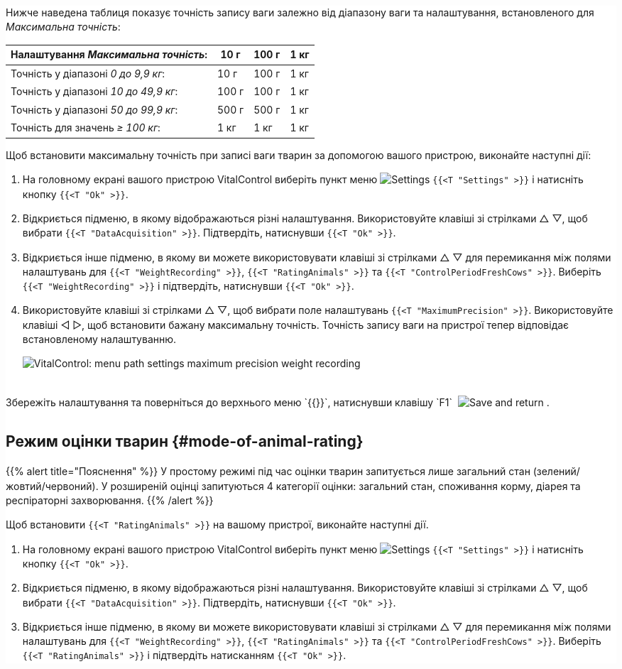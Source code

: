 Нижче наведена таблиця показує точність запису ваги залежно від діапазону ваги та налаштування, встановленого для *Максимальна точність*:

| Налаштування *Максимальна точність*:       |  10 г | 100 г | 1 кг |
|--------------------------------------------|-------|-------|------|
| Точність у діапазоні *0 до 9,9 кг*:        | 10 г  | 100 г | 1 кг |
| Точність у діапазоні *10 до 49,9 кг*:      | 100 г | 100 г | 1 кг |
| Точність у діапазоні *50 до 99,9 кг*:      | 500 г | 500 г | 1 кг |
| Точність для значень *≥ 100 кг*:           | 1 кг  | 1 кг  | 1 кг |

Щоб встановити максимальну точність при записі ваги тварин за допомогою вашого пристрою, виконайте наступні дії:

1. На головному екрані вашого пристрою VitalControl виберіть пункт меню <img src="/icons/gear.svg" width="25" align="bottom" alt="Settings" /> `{{<T "Settings" >}}` і натисніть кнопку `{{<T "Ok" >}}`.

2. Відкриється підменю, в якому відображаються різні налаштування. Використовуйте клавіші зі стрілками △ ▽, щоб вибрати `{{<T "DataAcquisition" >}}`. Підтвердіть, натиснувши `{{<T "Ok" >}}`.

3. Відкриється інше підменю, в якому ви можете використовувати клавіші зі стрілками △ ▽ для перемикання між полями налаштувань для `{{<T "WeightRecording" >}}`, `{{<T "RatingAnimals" >}}` та `{{<T "ControlPeriodFreshCows" >}}`. Виберіть `{{<T "WeightRecording" >}}` і підтвердіть, натиснувши `{{<T "Ok" >}}`.

4. Використовуйте клавіші зі стрілками △ ▽, щоб вибрати поле налаштувань `{{<T "MaximumPrecision" >}}`. Використовуйте клавіші ◁ ▷, щоб встановити бажану максимальну точність. Точність запису ваги на пристрої тепер відповідає встановленому налаштуванню.

    ![VitalControl: menu path settings maximum precision weight recording](../images/precisionweightrecording.png "Встановіть максимальну точність запису ваги.")

<br>
Збережіть налаштування та поверніться до верхнього меню `{{<T "DataAcquisition" >}}`, натиснувши клавішу `F1` &nbsp;<img src="/icons/footer/save_exit.svg" width="65" align="bottom" alt="Save and return" />&nbsp;.

## Режим оцінки тварин {#mode-of-animal-rating}

{{% alert title="Пояснення" %}}
У простому режимі під час оцінки тварин запитується лише загальний стан (зелений/жовтий/червоний). У розширеній оцінці запитуються 4 категорії оцінки: загальний стан, споживання корму, діарея та респіраторні захворювання.
{{% /alert %}}

Щоб встановити `{{<T "RatingAnimals" >}}` на вашому пристрої, виконайте наступні дії.

1. На головному екрані вашого пристрою VitalControl виберіть пункт меню <img src="/icons/gear.svg" width="25" align="bottom" alt="Settings" /> `{{<T "Settings" >}}` і натисніть кнопку `{{<T "Ok" >}}`.

2. Відкриється підменю, в якому відображаються різні налаштування. Використовуйте клавіші зі стрілками △ ▽, щоб вибрати `{{<T "DataAcquisition" >}}`. Підтвердіть, натиснувши `{{<T "Ok" >}}`.


3. Відкриється інше підменю, в якому ви можете використовувати клавіші зі стрілками △ ▽ для перемикання між полями налаштувань для `{{<T "WeightRecording" >}}`, `{{<T "RatingAnimals" >}}` та `{{<T "ControlPeriodFreshCows" >}}`. Виберіть `{{<T "RatingAnimals" >}}` і підтвердіть натисканням `{{<T "Ok" >}}`.
